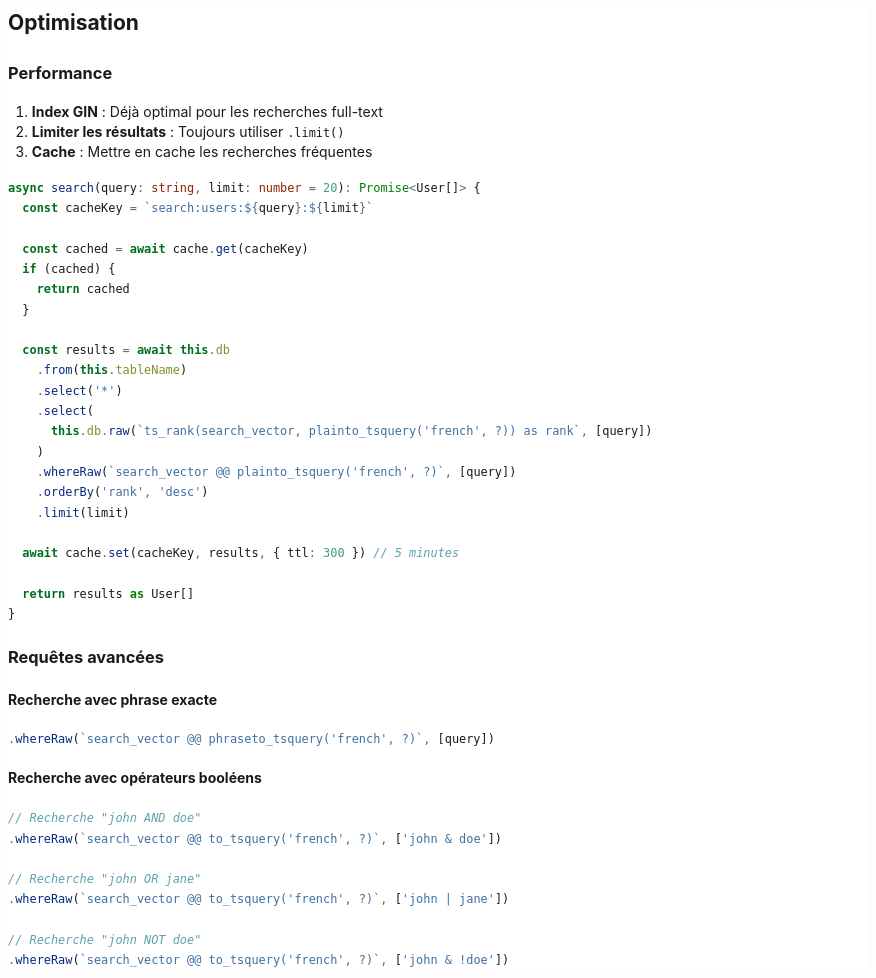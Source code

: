 ## Optimisation

### Performance

1. **Index GIN** : Déjà optimal pour les recherches full-text
2. **Limiter les résultats** : Toujours utiliser `.limit()`
3. **Cache** : Mettre en cache les recherches fréquentes

```typescript
async search(query: string, limit: number = 20): Promise<User[]> {
  const cacheKey = `search:users:${query}:${limit}`

  const cached = await cache.get(cacheKey)
  if (cached) {
    return cached
  }

  const results = await this.db
    .from(this.tableName)
    .select('*')
    .select(
      this.db.raw(`ts_rank(search_vector, plainto_tsquery('french', ?)) as rank`, [query])
    )
    .whereRaw(`search_vector @@ plainto_tsquery('french', ?)`, [query])
    .orderBy('rank', 'desc')
    .limit(limit)

  await cache.set(cacheKey, results, { ttl: 300 }) // 5 minutes

  return results as User[]
}
```

### Requêtes avancées

#### Recherche avec phrase exacte

```typescript
.whereRaw(`search_vector @@ phraseto_tsquery('french', ?)`, [query])
```

#### Recherche avec opérateurs booléens

```typescript
// Recherche "john AND doe"
.whereRaw(`search_vector @@ to_tsquery('french', ?)`, ['john & doe'])

// Recherche "john OR jane"
.whereRaw(`search_vector @@ to_tsquery('french', ?)`, ['john | jane'])

// Recherche "john NOT doe"
.whereRaw(`search_vector @@ to_tsquery('french', ?)`, ['john & !doe'])
```
